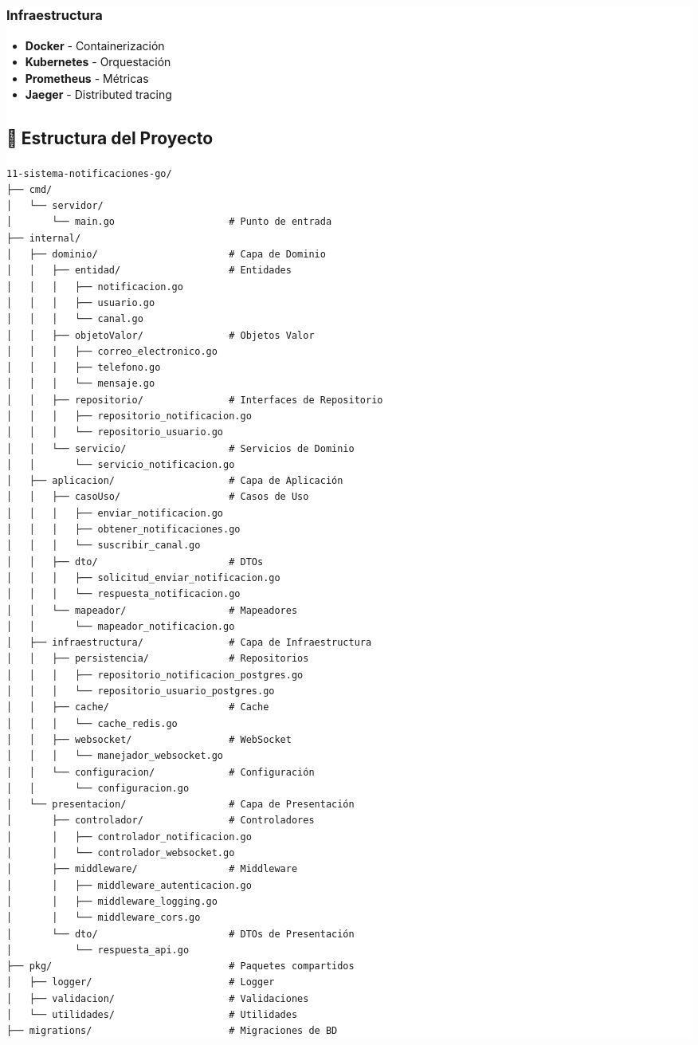### Infraestructura
- **Docker** - Containerización
- **Kubernetes** - Orquestación
- **Prometheus** - Métricas
- **Jaeger** - Distributed tracing

## 📁 Estructura del Proyecto

```
11-sistema-notificaciones-go/
├── cmd/
│   └── servidor/
│       └── main.go                    # Punto de entrada
├── internal/
│   ├── dominio/                       # Capa de Dominio
│   │   ├── entidad/                   # Entidades
│   │   │   ├── notificacion.go
│   │   │   ├── usuario.go
│   │   │   └── canal.go
│   │   ├── objetoValor/               # Objetos Valor
│   │   │   ├── correo_electronico.go
│   │   │   ├── telefono.go
│   │   │   └── mensaje.go
│   │   ├── repositorio/               # Interfaces de Repositorio
│   │   │   ├── repositorio_notificacion.go
│   │   │   └── repositorio_usuario.go
│   │   └── servicio/                  # Servicios de Dominio
│   │       └── servicio_notificacion.go
│   ├── aplicacion/                    # Capa de Aplicación
│   │   ├── casoUso/                   # Casos de Uso
│   │   │   ├── enviar_notificacion.go
│   │   │   ├── obtener_notificaciones.go
│   │   │   └── suscribir_canal.go
│   │   ├── dto/                       # DTOs
│   │   │   ├── solicitud_enviar_notificacion.go
│   │   │   └── respuesta_notificacion.go
│   │   └── mapeador/                  # Mapeadores
│   │       └── mapeador_notificacion.go
│   ├── infraestructura/               # Capa de Infraestructura
│   │   ├── persistencia/              # Repositorios
│   │   │   ├── repositorio_notificacion_postgres.go
│   │   │   └── repositorio_usuario_postgres.go
│   │   ├── cache/                     # Cache
│   │   │   └── cache_redis.go
│   │   ├── websocket/                 # WebSocket
│   │   │   └── manejador_websocket.go
│   │   └── configuracion/             # Configuración
│   │       └── configuracion.go
│   └── presentacion/                  # Capa de Presentación
│       ├── controlador/               # Controladores
│       │   ├── controlador_notificacion.go
│       │   └── controlador_websocket.go
│       ├── middleware/                # Middleware
│       │   ├── middleware_autenticacion.go
│       │   ├── middleware_logging.go
│       │   └── middleware_cors.go
│       └── dto/                       # DTOs de Presentación
│           └── respuesta_api.go
├── pkg/                               # Paquetes compartidos
│   ├── logger/                        # Logger
│   ├── validacion/                    # Validaciones
│   └── utilidades/                    # Utilidades
├── migrations/                        # Migraciones de BD
```